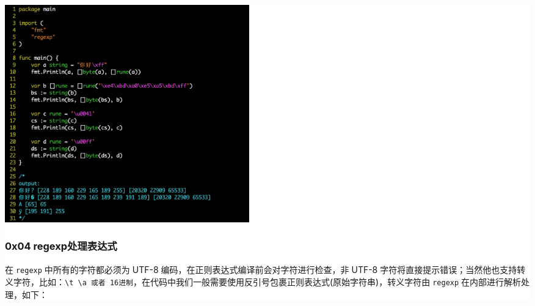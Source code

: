 <img src="images/string_rune_convert.png" width=400>
</div>


### 0x04 regexp处理表达式
在 `regexp` 中所有的字符都必须为 UTF-8 编码，在正则表达式编译前会对字符进行检查，非 UTF-8 字符将直接提示错误；当然他也支持转义字符，比如：`\t \a 或者 16进制`，在代码中我们一般需要使用反引号包裹正则表达式(原始字符串)，转义字符由 `regexp` 在内部进行解析处理，如下：

<div align="center">